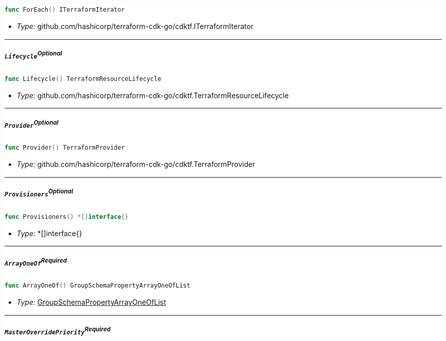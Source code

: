 ```go
func ForEach() ITerraformIterator
```

- *Type:* github.com/hashicorp/terraform-cdk-go/cdktf.ITerraformIterator

---

##### `Lifecycle`<sup>Optional</sup> <a name="Lifecycle" id="@cdktf/provider-okta.groupSchemaProperty.GroupSchemaProperty.property.lifecycle"></a>

```go
func Lifecycle() TerraformResourceLifecycle
```

- *Type:* github.com/hashicorp/terraform-cdk-go/cdktf.TerraformResourceLifecycle

---

##### `Provider`<sup>Optional</sup> <a name="Provider" id="@cdktf/provider-okta.groupSchemaProperty.GroupSchemaProperty.property.provider"></a>

```go
func Provider() TerraformProvider
```

- *Type:* github.com/hashicorp/terraform-cdk-go/cdktf.TerraformProvider

---

##### `Provisioners`<sup>Optional</sup> <a name="Provisioners" id="@cdktf/provider-okta.groupSchemaProperty.GroupSchemaProperty.property.provisioners"></a>

```go
func Provisioners() *[]interface{}
```

- *Type:* *[]interface{}

---

##### `ArrayOneOf`<sup>Required</sup> <a name="ArrayOneOf" id="@cdktf/provider-okta.groupSchemaProperty.GroupSchemaProperty.property.arrayOneOf"></a>

```go
func ArrayOneOf() GroupSchemaPropertyArrayOneOfList
```

- *Type:* <a href="#@cdktf/provider-okta.groupSchemaProperty.GroupSchemaPropertyArrayOneOfList">GroupSchemaPropertyArrayOneOfList</a>

---

##### `MasterOverridePriority`<sup>Required</sup> <a name="MasterOverridePriority" id="@cdktf/provider-okta.groupSchemaProperty.GroupSchemaProperty.property.masterOverridePriority"></a>
